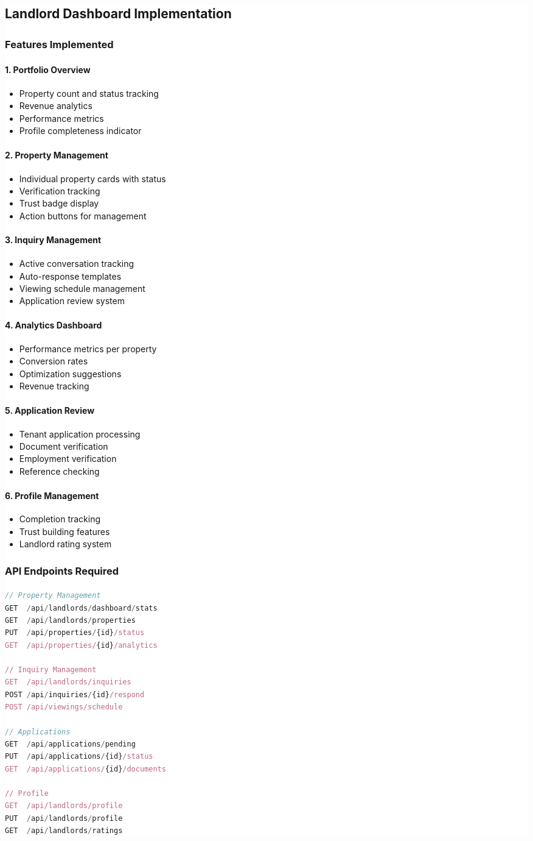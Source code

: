 
## Landlord Dashboard Implementation

### Features Implemented

#### 1. Portfolio Overview
- Property count and status tracking
- Revenue analytics
- Performance metrics
- Profile completeness indicator

#### 2. Property Management
- Individual property cards with status
- Verification tracking
- Trust badge display
- Action buttons for management

#### 3. Inquiry Management
- Active conversation tracking
- Auto-response templates
- Viewing schedule management
- Application review system

#### 4. Analytics Dashboard
- Performance metrics per property
- Conversion rates
- Optimization suggestions
- Revenue tracking

#### 5. Application Review
- Tenant application processing
- Document verification
- Employment verification
- Reference checking

#### 6. Profile Management
- Completion tracking
- Trust building features
- Landlord rating system

### API Endpoints Required

```typescript
// Property Management
GET  /api/landlords/dashboard/stats
GET  /api/landlords/properties
PUT  /api/properties/{id}/status
GET  /api/properties/{id}/analytics

// Inquiry Management  
GET  /api/landlords/inquiries
POST /api/inquiries/{id}/respond
POST /api/viewings/schedule

// Applications
GET  /api/applications/pending
PUT  /api/applications/{id}/status
GET  /api/applications/{id}/documents

// Profile
GET  /api/landlords/profile
PUT  /api/landlords/profile
GET  /api/landlords/ratings
```